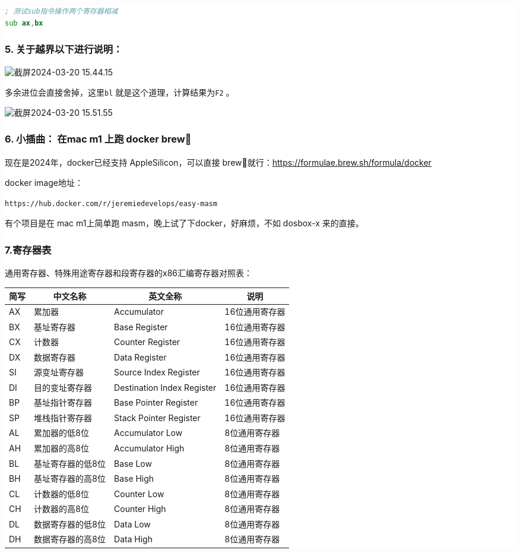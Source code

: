 ```asm
; 测试sub指令操作两个寄存器相减
sub ax,bx

```





### 5. 关于越界以下进行说明：

![截屏2024-03-20 15.44.15](https://img.imotao.com/i/2024/03/20/65fa93e8b671f.png)



多余进位会直接舍掉，这里`bl` 就是这个道理，计算结果为`F2` 。

![截屏2024-03-20 15.51.55](https://img.imotao.com/i/2024/03/20/65fa95add1e7c.png)



### 6. 小插曲： 在mac m1 上跑 docker  brew🍺

现在是2024年，docker已经支持 AppleSilicon，可以直接 brew🍺就行：https://formulae.brew.sh/formula/docker



docker image地址：

```
https://hub.docker.com/r/jeremiedevelops/easy-masm
```

有个项目是在 mac m1上简单跑 masm，晚上试了下docker，好麻烦，不如 dosbox-x 来的直接。



### 7.寄存器表

通用寄存器、特殊用途寄存器和段寄存器的x86汇编寄存器对照表：

| 简写  | 中文名称               | 英文全称                   | 说明                     |
| ----- | ---------------------- | -------------------------- | ------------------------ |
| AX    | 累加器                 | Accumulator                | 16位通用寄存器           |
| BX    | 基址寄存器             | Base Register              | 16位通用寄存器           |
| CX    | 计数器                 | Counter Register           | 16位通用寄存器           |
| DX    | 数据寄存器             | Data Register              | 16位通用寄存器           |
| SI    | 源变址寄存器           | Source Index Register      | 16位通用寄存器           |
| DI    | 目的变址寄存器         | Destination Index Register | 16位通用寄存器           |
| BP    | 基址指针寄存器         | Base Pointer Register      | 16位通用寄存器           |
| SP    | 堆栈指针寄存器         | Stack Pointer Register     | 16位通用寄存器           |
| AL    | 累加器的低8位          | Accumulator Low            | 8位通用寄存器            |
| AH    | 累加器的高8位          | Accumulator High           | 8位通用寄存器            |
| BL    | 基址寄存器的低8位      | Base Low                   | 8位通用寄存器            |
| BH    | 基址寄存器的高8位      | Base High                  | 8位通用寄存器            |
| CL    | 计数器的低8位          | Counter Low                | 8位通用寄存器            |
| CH    | 计数器的高8位          | Counter High               | 8位通用寄存器            |
| DL    | 数据寄存器的低8位      | Data Low                   | 8位通用寄存器            |
| DH    | 数据寄存器的高8位      | Data High                  | 8位通用寄存器            |